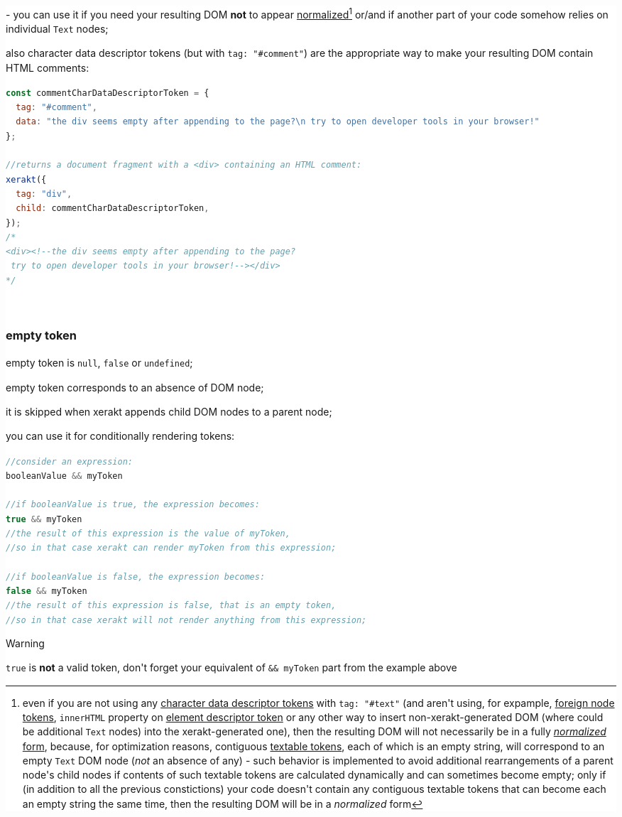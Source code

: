 \- you can use it if you need your resulting DOM **not** to appear [normalized](https://developer.mozilla.org/en-US/docs/Web/API/Node/normalize)[^2] or/and if another part of your code somehow relies on individual `Text` nodes;

also character data descriptor tokens (but with `tag: "#comment"`) are the appropriate way to make your resulting DOM contain HTML comments:

```js
const commentCharDataDescriptorToken = {
  tag: "#comment",
  data: "the div seems empty after appending to the page?\n try to open developer tools in your browser!"
};

//returns a document fragment with a <div> containing an HTML comment:
xerakt({
  tag: "div",
  child: commentCharDataDescriptorToken,
});
/*
<div><!--the div seems empty after appending to the page?
 try to open developer tools in your browser!--></div>
*/
```

<br>


### empty token

empty token is `null`, `false` or `undefined`;

empty token corresponds to an absence of DOM node;

it is skipped when xerakt appends child DOM nodes to a parent node;

you can use it for conditionally rendering tokens:

```js
//consider an expression:
booleanValue && myToken

//if booleanValue is true, the expression becomes:
true && myToken
//the result of this expression is the value of myToken,
//so in that case xerakt can render myToken from this expression;

//if booleanValue is false, the expression becomes:
false && myToken
//the result of this expression is false, that is an empty token,
//so in that case xerakt will not render anything from this expression;
```

> [!WARNING]  
> `true` is **not** a valid token, don't forget your equivalent of `&& myToken` part from the example above


[^0]: a token [passed to `xerakt` as an argument](#top-level-tokens) should be [consistent](#consistent-and-non-consistent-tokens), otherwise it can be possible that an illegal rerender will occur and an error will be thrown
[^1]: in fact, each element descriptor token can have only one child, but this child can be an [array token](#array-token) that includes many tokens, so it works like having multiple children
[^2]: even if you are not using any [character data descriptor tokens](#character-data-descriptor-token) with `tag: "#text"` (and aren't using, for expample, [foreign node tokens](#foreign-node-token), `innerHTML` property on [element descriptor token](#element-descriptor-token) or any other way to insert non-xerakt-generated DOM (where could be additional `Text` nodes) into the xerakt-generated one), then the resulting DOM will not necessarily be in a fully [_normalized_ form](https://developer.mozilla.org/en-US/docs/Web/API/Node/normalize), because, for optimization reasons, contiguous [textable tokens](#textable-token), each of which is an empty string, will correspond to an empty `Text` DOM node (*not* an absence of any) - such behavior is implemented to avoid additional rearrangements of a parent node's child nodes if contents of such textable tokens are calculated dynamically and can sometimes become empty; only if (in addition to all the previous constictions) your code doesn't contain any contiguous textable tokens that can become each an empty string the same time, then the resulting DOM will be in a _normalized_ form
[^3]: shallowly, of course - if the parent node remains the same, its child nodes can be changed without any problem
[^4]: if it is used in the same place (using it as an argument for `xerakt` function means it is used in only one place, so it is fine)